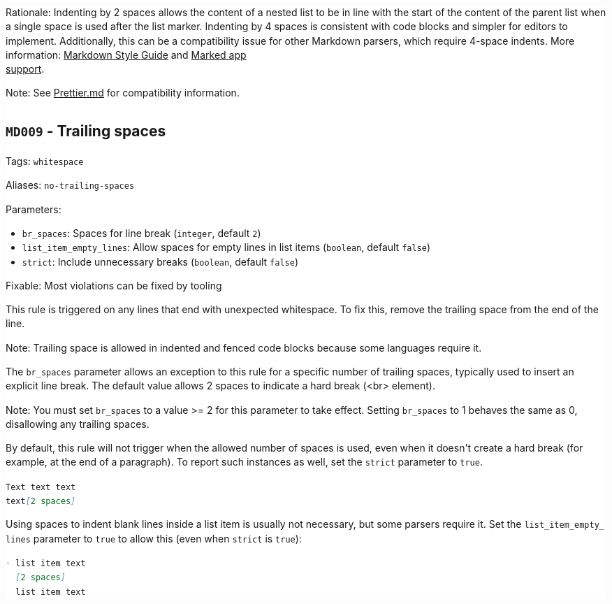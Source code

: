 Rationale: Indenting by 2 spaces allows the content of a nested list to be in
line with the start of the content of the parent list when a single space is
used after the list marker. Indenting by 4 spaces is consistent with code blocks
and simpler for editors to implement. Additionally, this can be a compatibility
issue for other Markdown parsers, which require 4-space indents. More
information: [Markdown Style Guide][markdown-style-guide] and [Marked app\
support][marked-app-support].

Note: See [Prettier.md](Prettier.md) for compatibility information.

[markdown-style-guide]: https://cirosantilli.com/markdown-style-guide#indentation-of-content-inside-lists
[marked-app-support]: http://support.markedapp.com/discussions/problems/21-sub-lists-not-indenting

<a name="md009"></a>

## `MD009` - Trailing spaces

Tags: `whitespace`

Aliases: `no-trailing-spaces`

Parameters:

- `br_spaces`: Spaces for line break (`integer`, default `2`)
- `list_item_empty_lines`: Allow spaces for empty lines in list items
  (`boolean`, default `false`)
- `strict`: Include unnecessary breaks (`boolean`, default `false`)

Fixable: Most violations can be fixed by tooling

This rule is triggered on any lines that end with unexpected whitespace. To fix
this, remove the trailing space from the end of the line.

Note: Trailing space is allowed in indented and fenced code blocks because some
languages require it.

The `br_spaces` parameter allows an exception to this rule for a specific number
of trailing spaces, typically used to insert an explicit line break. The default
value allows 2 spaces to indicate a hard break (\<br> element).

Note: You must set `br_spaces` to a value >= 2 for this parameter to take
effect. Setting `br_spaces` to 1 behaves the same as 0, disallowing any trailing
spaces.

By default, this rule will not trigger when the allowed number of spaces is
used, even when it doesn't create a hard break (for example, at the end of a
paragraph). To report such instances as well, set the `strict` parameter to
`true`.

```markdown
Text text text
text[2 spaces]
```

Using spaces to indent blank lines inside a list item is usually not necessary,
but some parsers require it. Set the `list_item_empty_lines` parameter to `true`
to allow this (even when `strict` is `true`):

```markdown
- list item text
  [2 spaces]
  list item text
```


[end-punctuation]: https://cirosantilli.com/markdown-style-guide#punctuation-at-the-end-of-headers
[html-entity-references]: https://en.wikipedia.org/wiki/List_of_XML_and_HTML_character_entity_references
[ref]: image.jpg "Optional title"
[phase2technology]: https://www.phase2technology.com/blog/no-more-excuses
[w3c]: https://www.w3.org/WAI/alt/
[wikipedia]: https://en.wikipedia.org/wiki/Alt_attribute
[stack-exchange]: https://unix.stackexchange.com/questions/18743/whats-the-point-in-adding-a-new-line-to-the-end-of-a-file
[github-section-links]: https://docs.github.com/en/get-started/writing-on-github/getting-started-with-writing-and-formatting-on-github/basic-writing-and-formatting-syntax#section-links
[github-heading-algorithm]: https://github.com/gjtorikian/html-pipeline/blob/main/lib/html/pipeline/toc_filter.rb
[label]: https://example.com/label
[image]: https://example.com/image
[//]: # (This behaves like a comment)
